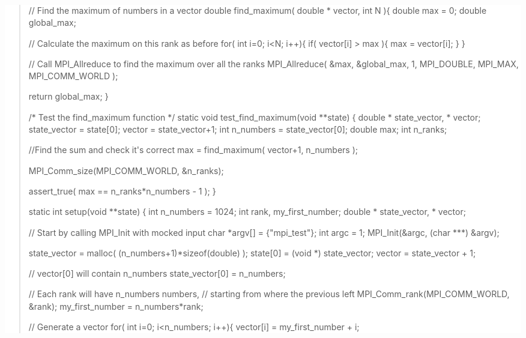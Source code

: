 >
>// Find the maximum of numbers in a vector
>double find_maximum( double * vector, int N ){
>   double max = 0;
>   double global_max;
>
>   // Calculate the maximum on this rank as before
>   for( int i=0; i<N; i++){
>      if( vector[i] > max ){
>         max = vector[i];
>      }
>   }
>
>   // Call MPI_Allreduce to find the maximum over all the ranks
>   MPI_Allreduce( &max, &global_max, 1, MPI_DOUBLE, MPI_MAX, MPI_COMM_WORLD );
>
>   return global_max;
>}
>
>
>/* Test the find_maximum function */
>static void test_find_maximum(void **state) {
>   double * state_vector, * vector;
>   state_vector = state[0];
>   vector = state_vector+1;
>   int n_numbers = state_vector[0];
>   double max;
>   int n_ranks;
>
>   //Find the sum and check it's correct
>   max = find_maximum( vector+1, n_numbers );
>
>   MPI_Comm_size(MPI_COMM_WORLD, &n_ranks);
>
>   assert_true( max == n_ranks*n_numbers - 1 );
>}
>
>
>static int setup(void **state)
>{
>   int n_numbers = 1024;
>   int rank, my_first_number;
>   double * state_vector, * vector;
>   
>   // Start by calling MPI_Init with mocked input
>   char *argv[] = {"mpi_test"};
>   int argc = 1;
>   MPI_Init(&argc, (char ***) &argv);
>   
>   state_vector = malloc( (n_numbers+1)*sizeof(double) );
>   state[0] = (void *) state_vector;
>   vector = state_vector + 1;
>
>   // vector[0] will contain n_numbers
>   state_vector[0] = n_numbers;
>
>   // Each rank will have n_numbers numbers,
>   // starting from where the previous left
>   MPI_Comm_rank(MPI_COMM_WORLD, &rank);
>   my_first_number = n_numbers*rank;
>
>   // Generate a vector
>   for( int i=0; i<n_numbers; i++){
>      vector[i] = my_first_number + i;